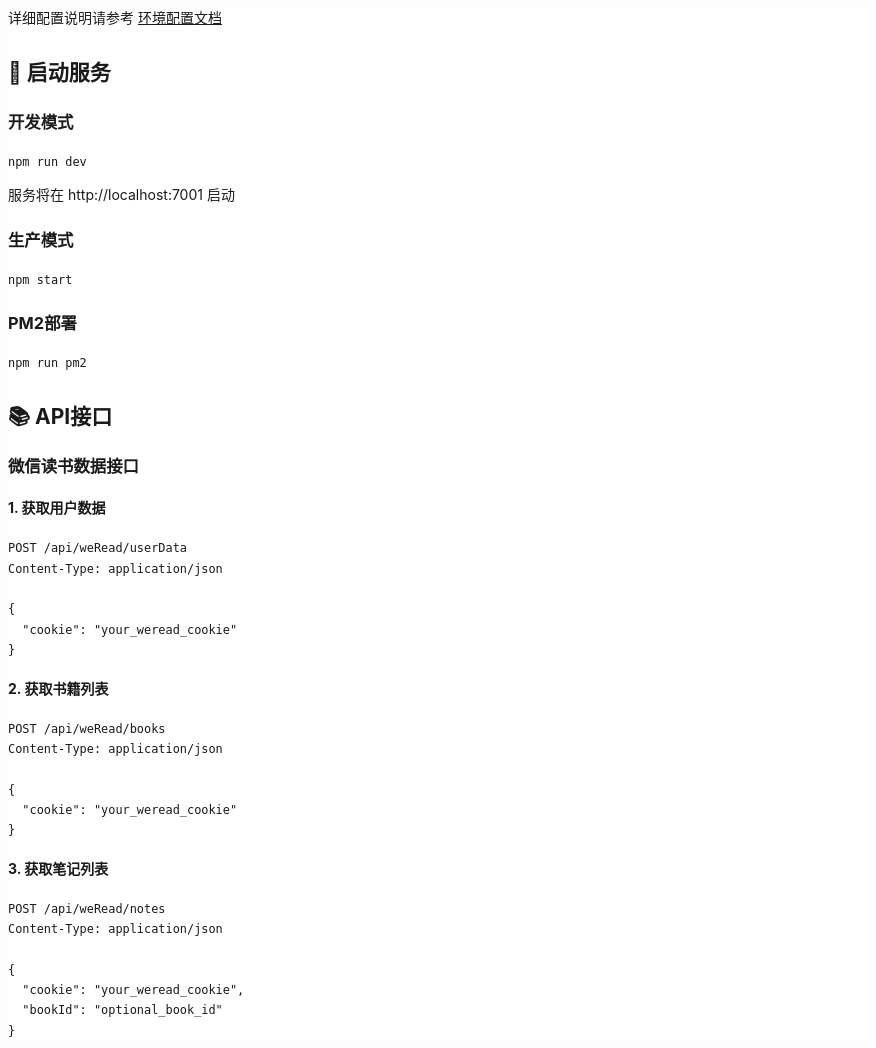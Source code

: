 详细配置说明请参考 [环境配置文档](./README_ENV.md)

## 🚀 启动服务

### 开发模式

```bash
npm run dev
```

服务将在 http://localhost:7001 启动

### 生产模式

```bash
npm start
```

### PM2部署

```bash
npm run pm2
```

## 📚 API接口

### 微信读书数据接口

#### 1. 获取用户数据
```http
POST /api/weRead/userData
Content-Type: application/json

{
  "cookie": "your_weread_cookie"
}
```

#### 2. 获取书籍列表
```http
POST /api/weRead/books
Content-Type: application/json

{
  "cookie": "your_weread_cookie"
}
```

#### 3. 获取笔记列表
```http
POST /api/weRead/notes
Content-Type: application/json

{
  "cookie": "your_weread_cookie",
  "bookId": "optional_book_id"
}
```
